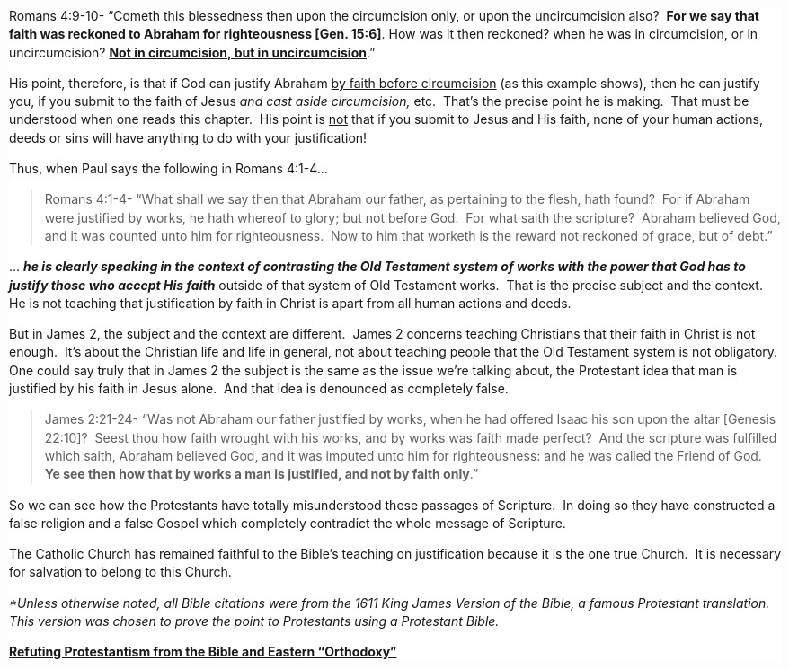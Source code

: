<p>Romans 4:9-10- “Cometh this blessedness then upon the circumcision only, or upon the uncircumcision also?  <strong>For we say that <u>faith was reckoned to Abraham for righteousness</u> [Gen. 15:6]</strong>. How was it then reckoned? when he was in circumcision, or in uncircumcision? <strong><u>Not in circumcision, but in uncircumcision</u></strong>.”</p>
</blockquote>
<p>His point, therefore, is that if God can justify Abraham <u>by faith before circumcision</u> (as this example shows), then he can justify you, if you submit to the faith of Jesus <em>and cast aside circumcision,</em> etc.  That’s the precise point he is making.  That must be understood when one reads this chapter.  His point is <u>not</u> that if you submit to Jesus and His faith, none of your human actions, deeds or sins will have anything to do with your justification!</p>
<p>Thus, when Paul says the following in Romans 4:1-4…</p>
<blockquote>
<p>Romans 4:1-4- “What shall we say then that Abraham our father, as pertaining to the flesh, hath found?  For if Abraham were justified by works, he hath whereof to glory; but not before God.  For what saith the scripture?  Abraham believed God, and it was counted unto him for righteousness.  Now to him that worketh is the reward not reckoned of grace, but of debt.”</p>
</blockquote>
<p>… <strong><em>he</em></strong><strong><em> is clearly speaking in the context of contrasting the Old Testament system of works with the power that God has to justify those who accept His faith</em></strong> outside of that system of Old Testament works.  That is the precise subject and the context.  He is not teaching that justification by faith in Christ is apart from all human actions and deeds.</p>
<p>But in James 2, the subject and the context are different.  James 2 concerns teaching Christians that their faith in Christ is not enough.  It’s about the Christian life and life in general, not about teaching people that the Old Testament system is not obligatory.  One could say truly that in James 2 the subject is the same as the issue we’re talking about, the Protestant idea that man is justified by his faith in Jesus alone.  And that idea is denounced as completely false.</p>
<blockquote>
<p>James 2:21-24- “Was not Abraham our father justified by works, when he had offered Isaac his son upon the altar [Genesis 22:10]?  Seest thou how faith wrought with his works, and by works was faith made perfect?  And the scripture was fulfilled which saith, Abraham believed God, and it was imputed unto him for righteousness: and he was called the Friend of God.  <strong><u>Ye see then how that by works a man is justified, and not by faith only</u></strong>.”</p>
</blockquote>
<p>So we can see how the Protestants have totally misunderstood these passages of Scripture.  In doing so they have constructed a false religion and a false Gospel which completely contradict the whole message of Scripture.</p>
<p>The Catholic Church has remained faithful to the Bible’s teaching on justification because it is the one true Church.  It is necessary for salvation to belong to this Church.</p>
<p><em>*Unless otherwise noted, all Bible citations were from the 1611 King James Version of the Bible, a famous Protestant translation.  This version was chosen to prove the point to Protestants using a Protestant Bible.</em></p>
<p class="entry-title"><strong><a href="https://vaticancatholic.com/bible/">Refuting Protestantism from the Bible and Eastern “Orthodoxy”</a></strong></p>

